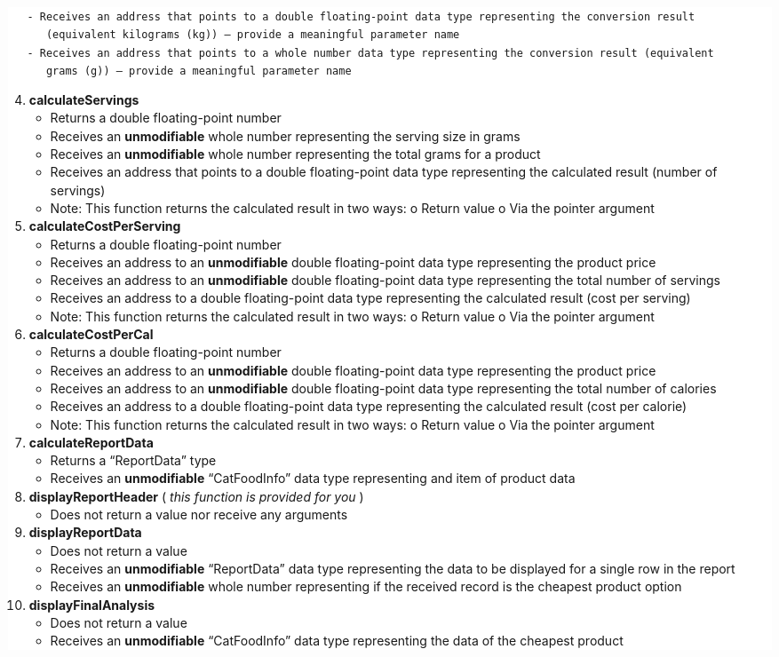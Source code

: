        - Receives an address that points to a double floating-point data type representing the conversion result
          (equivalent kilograms (kg)) – provide a meaningful parameter name
       - Receives an address that points to a whole number data type representing the conversion result (equivalent
          grams (g)) – provide a meaningful parameter name


4. **calculateServings**
    - Returns a double floating-point number
    - Receives an **unmodifiable** whole number representing the serving size in grams
    - Receives an **unmodifiable** whole number representing the total grams for a product
    - Receives an address that points to a double floating-point data type representing the calculated result
       (number of servings)
    - Note: This function returns the calculated result in two ways:
       o Return value
       o Via the pointer argument
5. **calculateCostPerServing**
    - Returns a double floating-point number
    - Receives an address to an **unmodifiable** double floating-point data type representing the product price
    - Receives an address to an **unmodifiable** double floating-point data type representing the total number of
       servings
    - Receives an address to a double floating-point data type representing the calculated result (cost per serving)
    - Note: This function returns the calculated result in two ways:
       o Return value
       o Via the pointer argument
6. **calculateCostPerCal**
    - Returns a double floating-point number
    - Receives an address to an **unmodifiable** double floating-point data type representing the product price
    - Receives an address to an **unmodifiable** double floating-point data type representing the total number of
       calories
    - Receives an address to a double floating-point data type representing the calculated result (cost per calorie)
    - Note: This function returns the calculated result in two ways:
       o Return value
       o Via the pointer argument
7. **calculateReportData**
    - Returns a “ReportData” type
    - Receives an **unmodifiable** “CatFoodInfo” data type representing and item of product data
8. **displayReportHeader** ( _this function is provided for you_ )
    - Does not return a value nor receive any arguments
9. **displayReportData**
    - Does not return a value
    - Receives an **unmodifiable** “ReportData” data type representing the data to be displayed for a single row in
       the report
    - Receives an **unmodifiable** whole number representing if the received record is the cheapest product option
10. **displayFinalAnalysis**
    - Does not return a value
    - Receives an **unmodifiable** “CatFoodInfo” data type representing the data of the cheapest product

